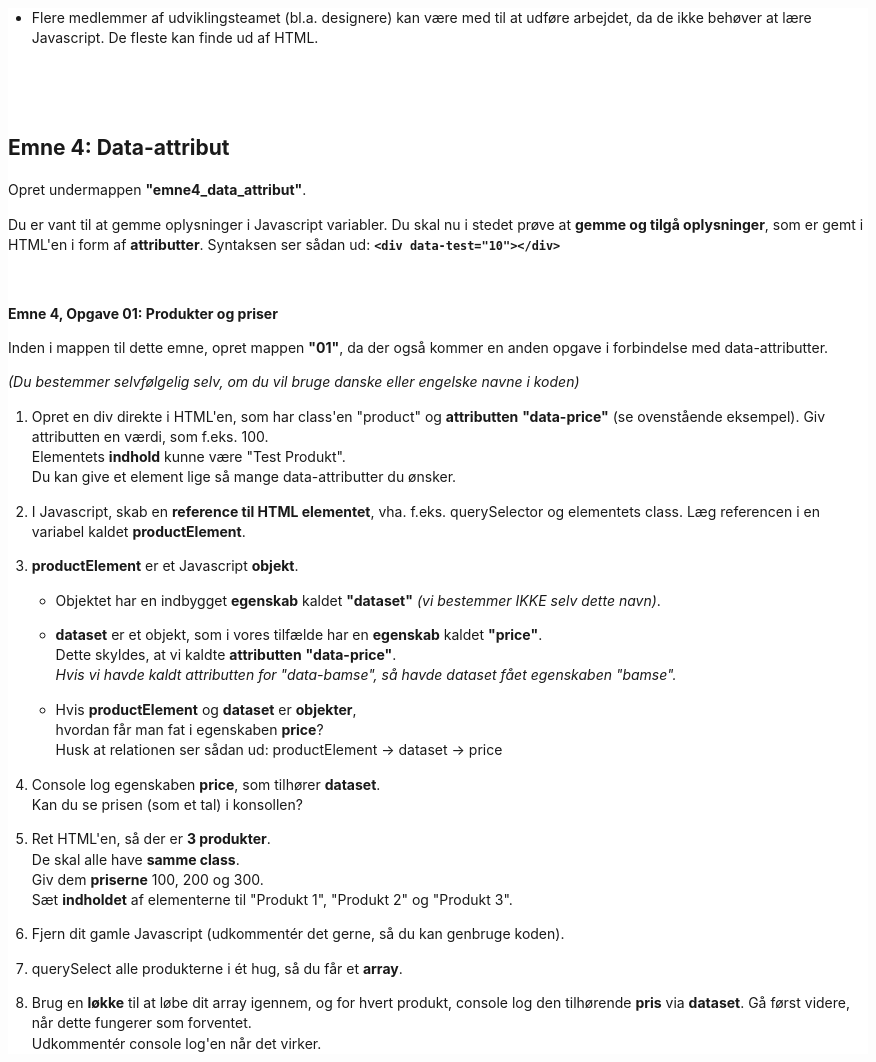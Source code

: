 * Flere medlemmer af udviklingsteamet (bl.a. designere) kan være med til at udføre arbejdet, da de ikke behøver at lære Javascript. De fleste kan finde ud af HTML.



<br><br>

## **Emne 4: Data-attribut**

Opret undermappen **"emne4_data_attribut"**.

Du er vant til at gemme oplysninger i Javascript variabler. Du skal nu i stedet prøve at **gemme og tilgå oplysninger**, som er gemt i HTML'en i form af **attributter**. Syntaksen ser sådan ud: **```<div data-test="10"></div>```**

<br>

**Emne 4, Opgave 01: Produkter og priser**

Inden i mappen til dette emne, opret mappen **"01"**, da der også kommer en anden opgave i forbindelse med data-attributter.

*(Du bestemmer selvfølgelig selv, om du vil bruge danske eller engelske navne i koden)*

1. Opret en div direkte i HTML'en, som har class'en "product" og **attributten** **"data-price"** (se ovenstående eksempel). Giv attributten en værdi, som f.eks. 100.<br>
Elementets **indhold** kunne være "Test Produkt".<br>
Du kan give et element lige så mange data-attributter du ønsker.

2. I Javascript, skab en **reference til HTML elementet**, vha. f.eks. querySelector og elementets class. Læg referencen i en variabel kaldet **productElement**.

3. **productElement** er et Javascript **objekt**.

	* Objektet har en indbygget **egenskab** kaldet **"dataset"** *(vi bestemmer IKKE selv dette navn)*.

	* **dataset** er et objekt, som i vores tilfælde har en **egenskab** kaldet **"price"**.<br>
	Dette skyldes, at vi kaldte **attributten** **"data-price"**.<br>
	*Hvis vi havde kaldt attributten for "data-bamse", så havde dataset fået egenskaben "bamse".*

	* Hvis **productElement** og **dataset** er **objekter**, <br>hvordan får man fat i egenskaben **price**?<br>
	Husk at relationen ser sådan ud: productElement -> dataset -> price

4. Console log egenskaben **price**, som tilhører **dataset**.<br>
Kan du se prisen (som et tal) i konsollen?

5. Ret HTML'en, så der er **3 produkter**.<br>
De skal alle have **samme class**.<br>
Giv dem **priserne** 100, 200 og 300.<br>
Sæt **indholdet** af elementerne til "Produkt 1", "Produkt 2" og "Produkt 3".

6. Fjern dit gamle Javascript (udkommentér det gerne, så du kan genbruge koden).

7. querySelect alle produkterne i ét hug, så du får et **array**.

8. Brug en **løkke** til at løbe dit array igennem, og for hvert produkt, console log den tilhørende **pris** via **dataset**. Gå først videre, når dette fungerer som forventet.<br>
Udkommentér console log'en når det virker.
